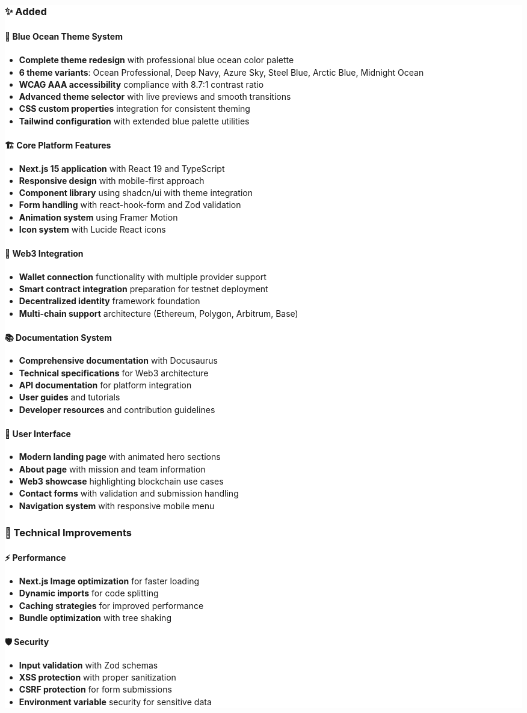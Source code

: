 ### ✨ Added

#### 🌊 Blue Ocean Theme System
- **Complete theme redesign** with professional blue ocean color palette
- **6 theme variants**: Ocean Professional, Deep Navy, Azure Sky, Steel Blue, Arctic Blue, Midnight Ocean
- **WCAG AAA accessibility** compliance with 8.7:1 contrast ratio
- **Advanced theme selector** with live previews and smooth transitions
- **CSS custom properties** integration for consistent theming
- **Tailwind configuration** with extended blue palette utilities

#### 🏗️ Core Platform Features
- **Next.js 15 application** with React 19 and TypeScript
- **Responsive design** with mobile-first approach
- **Component library** using shadcn/ui with theme integration
- **Form handling** with react-hook-form and Zod validation
- **Animation system** using Framer Motion
- **Icon system** with Lucide React icons

#### 🔐 Web3 Integration
- **Wallet connection** functionality with multiple provider support
- **Smart contract integration** preparation for testnet deployment
- **Decentralized identity** framework foundation
- **Multi-chain support** architecture (Ethereum, Polygon, Arbitrum, Base)

#### 📚 Documentation System
- **Comprehensive documentation** with Docusaurus
- **Technical specifications** for Web3 architecture
- **API documentation** for platform integration
- **User guides** and tutorials
- **Developer resources** and contribution guidelines

#### 🎨 User Interface
- **Modern landing page** with animated hero sections
- **About page** with mission and team information
- **Web3 showcase** highlighting blockchain use cases
- **Contact forms** with validation and submission handling
- **Navigation system** with responsive mobile menu

### 🔧 Technical Improvements

#### ⚡ Performance
- **Next.js Image optimization** for faster loading
- **Dynamic imports** for code splitting
- **Caching strategies** for improved performance
- **Bundle optimization** with tree shaking

#### 🛡️ Security
- **Input validation** with Zod schemas
- **XSS protection** with proper sanitization
- **CSRF protection** for form submissions
- **Environment variable** security for sensitive data
